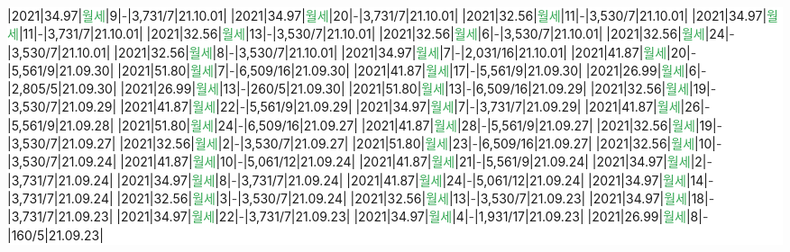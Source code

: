 |2021|34.97|<span style="color:#34A853">월세</span>|9|<span style="color:#444444">-</span>|3,731/7|21.10.01|
|2021|34.97|<span style="color:#34A853">월세</span>|20|<span style="color:#444444">-</span>|3,731/7|21.10.01|
|2021|32.56|<span style="color:#34A853">월세</span>|11|<span style="color:#444444">-</span>|3,530/7|21.10.01|
|2021|34.97|<span style="color:#34A853">월세</span>|11|<span style="color:#444444">-</span>|3,731/7|21.10.01|
|2021|32.56|<span style="color:#34A853">월세</span>|13|<span style="color:#444444">-</span>|3,530/7|21.10.01|
|2021|32.56|<span style="color:#34A853">월세</span>|6|<span style="color:#444444">-</span>|3,530/7|21.10.01|
|2021|32.56|<span style="color:#34A853">월세</span>|24|<span style="color:#444444">-</span>|3,530/7|21.10.01|
|2021|32.56|<span style="color:#34A853">월세</span>|8|<span style="color:#444444">-</span>|3,530/7|21.10.01|
|2021|34.97|<span style="color:#34A853">월세</span>|7|<span style="color:#444444">-</span>|2,031/16|21.10.01|
|2021|41.87|<span style="color:#34A853">월세</span>|20|<span style="color:#444444">-</span>|5,561/9|21.09.30|
|2021|51.80|<span style="color:#34A853">월세</span>|7|<span style="color:#444444">-</span>|6,509/16|21.09.30|
|2021|41.87|<span style="color:#34A853">월세</span>|17|<span style="color:#444444">-</span>|5,561/9|21.09.30|
|2021|26.99|<span style="color:#34A853">월세</span>|6|<span style="color:#444444">-</span>|2,805/5|21.09.30|
|2021|26.99|<span style="color:#34A853">월세</span>|13|<span style="color:#444444">-</span>|260/5|21.09.30|
|2021|51.80|<span style="color:#34A853">월세</span>|13|<span style="color:#444444">-</span>|6,509/16|21.09.29|
|2021|32.56|<span style="color:#34A853">월세</span>|19|<span style="color:#444444">-</span>|3,530/7|21.09.29|
|2021|41.87|<span style="color:#34A853">월세</span>|22|<span style="color:#444444">-</span>|5,561/9|21.09.29|
|2021|34.97|<span style="color:#34A853">월세</span>|7|<span style="color:#444444">-</span>|3,731/7|21.09.29|
|2021|41.87|<span style="color:#34A853">월세</span>|26|<span style="color:#444444">-</span>|5,561/9|21.09.28|
|2021|51.80|<span style="color:#34A853">월세</span>|24|<span style="color:#444444">-</span>|6,509/16|21.09.27|
|2021|41.87|<span style="color:#34A853">월세</span>|28|<span style="color:#444444">-</span>|5,561/9|21.09.27|
|2021|32.56|<span style="color:#34A853">월세</span>|19|<span style="color:#444444">-</span>|3,530/7|21.09.27|
|2021|32.56|<span style="color:#34A853">월세</span>|2|<span style="color:#444444">-</span>|3,530/7|21.09.27|
|2021|51.80|<span style="color:#34A853">월세</span>|23|<span style="color:#444444">-</span>|6,509/16|21.09.27|
|2021|32.56|<span style="color:#34A853">월세</span>|10|<span style="color:#444444">-</span>|3,530/7|21.09.24|
|2021|41.87|<span style="color:#34A853">월세</span>|10|<span style="color:#444444">-</span>|5,061/12|21.09.24|
|2021|41.87|<span style="color:#34A853">월세</span>|21|<span style="color:#444444">-</span>|5,561/9|21.09.24|
|2021|34.97|<span style="color:#34A853">월세</span>|2|<span style="color:#444444">-</span>|3,731/7|21.09.24|
|2021|34.97|<span style="color:#34A853">월세</span>|8|<span style="color:#444444">-</span>|3,731/7|21.09.24|
|2021|41.87|<span style="color:#34A853">월세</span>|24|<span style="color:#444444">-</span>|5,061/12|21.09.24|
|2021|34.97|<span style="color:#34A853">월세</span>|14|<span style="color:#444444">-</span>|3,731/7|21.09.24|
|2021|32.56|<span style="color:#34A853">월세</span>|3|<span style="color:#444444">-</span>|3,530/7|21.09.24|
|2021|32.56|<span style="color:#34A853">월세</span>|13|<span style="color:#444444">-</span>|3,530/7|21.09.23|
|2021|34.97|<span style="color:#34A853">월세</span>|18|<span style="color:#444444">-</span>|3,731/7|21.09.23|
|2021|34.97|<span style="color:#34A853">월세</span>|22|<span style="color:#444444">-</span>|3,731/7|21.09.23|
|2021|34.97|<span style="color:#34A853">월세</span>|4|<span style="color:#444444">-</span>|1,931/17|21.09.23|
|2021|26.99|<span style="color:#34A853">월세</span>|8|<span style="color:#444444">-</span>|160/5|21.09.23|